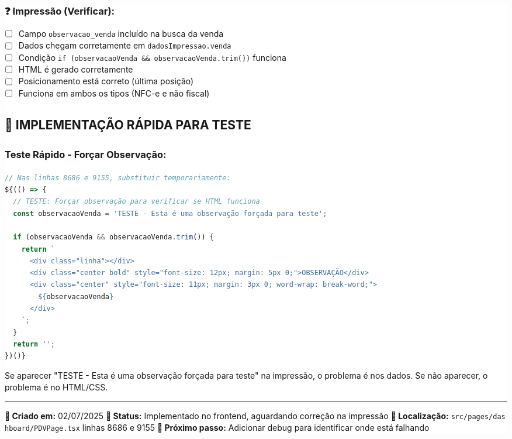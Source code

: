 ### **❓ Impressão (Verificar):**
- [ ] Campo `observacao_venda` incluído na busca da venda
- [ ] Dados chegam corretamente em `dadosImpressao.venda`
- [ ] Condição `if (observacaoVenda && observacaoVenda.trim())` funciona
- [ ] HTML é gerado corretamente
- [ ] Posicionamento está correto (última posição)
- [ ] Funciona em ambos os tipos (NFC-e e não fiscal)

## 🚀 **IMPLEMENTAÇÃO RÁPIDA PARA TESTE**

### **Teste Rápido - Forçar Observação:**
```typescript
// Nas linhas 8686 e 9155, substituir temporariamente:
${(() => {
  // TESTE: Forçar observação para verificar se HTML funciona
  const observacaoVenda = 'TESTE - Esta é uma observação forçada para teste';

  if (observacaoVenda && observacaoVenda.trim()) {
    return `
      <div class="linha"></div>
      <div class="center bold" style="font-size: 12px; margin: 5px 0;">OBSERVAÇÃO</div>
      <div class="center" style="font-size: 11px; margin: 3px 0; word-wrap: break-word;">
        ${observacaoVenda}
      </div>
    `;
  }
  return '';
})()}
```

Se aparecer "TESTE - Esta é uma observação forçada para teste" na impressão, o problema é nos dados. Se não aparecer, o problema é no HTML/CSS.

---

**📅 Criado em:** 02/07/2025
**🔧 Status:** Implementado no frontend, aguardando correção na impressão
**📍 Localização:** `src/pages/dashboard/PDVPage.tsx` linhas 8686 e 9155
**🎯 Próximo passo:** Adicionar debug para identificar onde está falhando
